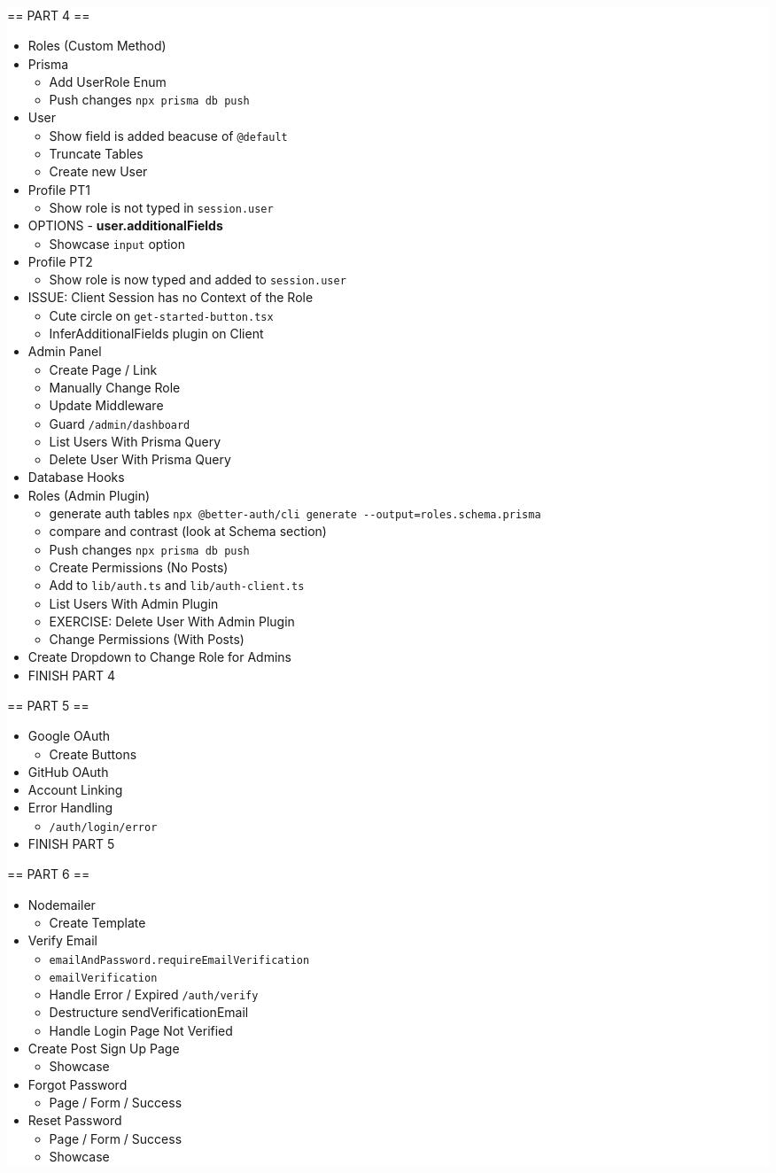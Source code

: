 == PART 4 ==

- Roles (Custom Method)
- Prisma
  - Add UserRole Enum
  - Push changes `npx prisma db push`
- User
  - Show field is added beacuse of `@default`
  - Truncate Tables
  - Create new User
- Profile PT1
  - Show role is not typed in `session.user`
- OPTIONS - **user.additionalFields**
  - Showcase `input` option
- Profile PT2
  - Show role is now typed and added to `session.user`
- ISSUE: Client Session has no Context of the Role
  - Cute circle on `get-started-button.tsx`
  - InferAdditionalFields plugin on Client
- Admin Panel
  - Create Page / Link
  - Manually Change Role
  - Update Middleware
  - Guard `/admin/dashboard`
  - List Users With Prisma Query
  - Delete User With Prisma Query
- Database Hooks
- Roles (Admin Plugin)
  - generate auth tables `npx @better-auth/cli generate --output=roles.schema.prisma`
  - compare and contrast (look at Schema section)
  - Push changes `npx prisma db push`
  - Create Permissions (No Posts)
  - Add to `lib/auth.ts` and `lib/auth-client.ts`
  - List Users With Admin Plugin
  - EXERCISE: Delete User With Admin Plugin
  - Change Permissions (With Posts)
- Create Dropdown to Change Role for Admins
- FINISH PART 4

== PART 5 ==

- Google OAuth
  - Create Buttons
- GitHub OAuth
- Account Linking
- Error Handling
  - `/auth/login/error`
- FINISH PART 5

== PART 6 ==

- Nodemailer
  - Create Template
- Verify Email
  - `emailAndPassword.requireEmailVerification`
  - `emailVerification`
  - Handle Error / Expired `/auth/verify`
  - Destructure sendVerificationEmail
  - Handle Login Page Not Verified
- Create Post Sign Up Page
  - Showcase
- Forgot Password
  - Page / Form / Success
- Reset Password
  - Page / Form / Success
  - Showcase